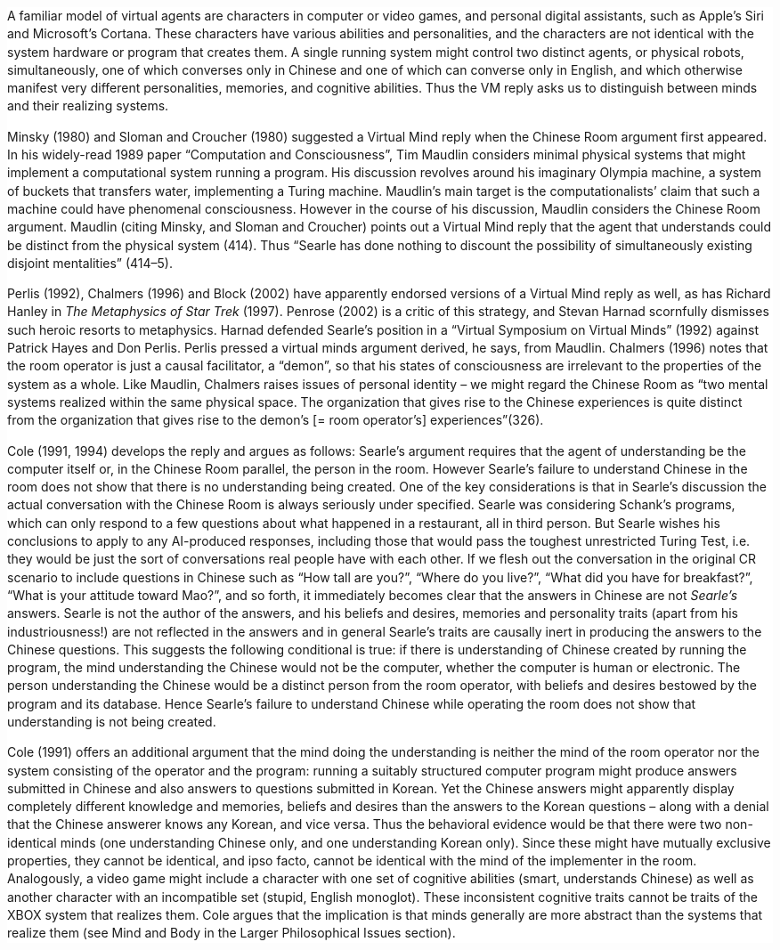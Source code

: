 A familiar model of virtual agents are characters in computer or video games, and personal digital assistants, such as Apple’s Siri and Microsoft’s Cortana. These characters have various abilities and personalities, and the characters are not identical with the system hardware or program that creates them. A single running system might control two distinct agents, or physical robots, simultaneously, one of which converses only in Chinese and one of which can converse only in English, and which otherwise manifest very different personalities, memories, and cognitive abilities. Thus the VM reply asks us to distinguish between minds and their realizing systems.

Minsky (1980) and Sloman and Croucher (1980) suggested a Virtual Mind reply when the Chinese Room argument first appeared. In his widely-read 1989 paper “Computation and Consciousness”, Tim Maudlin considers minimal physical systems that might implement a computational system running a program. His discussion revolves around his imaginary Olympia machine, a system of buckets that transfers water, implementing a Turing machine. Maudlin’s main target is the computationalists’ claim that such a machine could have phenomenal consciousness. However in the course of his discussion, Maudlin considers the Chinese Room argument. Maudlin (citing Minsky, and Sloman and Croucher) points out a Virtual Mind reply that the agent that understands could be distinct from the physical system (414). Thus “Searle has done nothing to discount the possibility of simultaneously existing disjoint mentalities” (414–5).

Perlis (1992), Chalmers (1996) and Block (2002) have apparently endorsed versions of a Virtual Mind reply as well, as has Richard Hanley in *The Metaphysics of Star Trek* (1997). Penrose (2002) is a critic of this strategy, and Stevan Harnad scornfully dismisses such heroic resorts to metaphysics. Harnad defended Searle’s position in a “Virtual Symposium on Virtual Minds” (1992) against Patrick Hayes and Don Perlis. Perlis pressed a virtual minds argument derived, he says, from Maudlin. Chalmers (1996) notes that the room operator is just a causal facilitator, a “demon”, so that his states of consciousness are irrelevant to the properties of the system as a whole. Like Maudlin, Chalmers raises issues of personal identity – we might regard the Chinese Room as “two mental systems realized within the same physical space. The organization that gives rise to the Chinese experiences is quite distinct from the organization that gives rise to the demon’s [= room operator’s] experiences”(326).

Cole (1991, 1994) develops the reply and argues as follows: Searle’s argument requires that the agent of understanding be the computer itself or, in the Chinese Room parallel, the person in the room. However Searle’s failure to understand Chinese in the room does not show that there is no understanding being created. One of the key considerations is that in Searle’s discussion the actual conversation with the Chinese Room is always seriously under specified. Searle was considering Schank’s programs, which can only respond to a few questions about what happened in a restaurant, all in third person. But Searle wishes his conclusions to apply to any AI-produced responses, including those that would pass the toughest unrestricted Turing Test, i.e. they would be just the sort of conversations real people have with each other. If we flesh out the conversation in the original CR scenario to include questions in Chinese such as “How tall are you?”, “Where do you live?”, “What did you have for breakfast?”, “What is your attitude toward Mao?”, and so forth, it immediately becomes clear that the answers in Chinese are not *Searle’s* answers. Searle is not the author of the answers, and his beliefs and desires, memories and personality traits (apart from his industriousness!) are not reflected in the answers and in general Searle’s traits are causally inert in producing the answers to the Chinese questions. This suggests the following conditional is true: if there is understanding of Chinese created by running the program, the mind understanding the Chinese would not be the computer, whether the computer is human or electronic. The person understanding the Chinese would be a distinct person from the room operator, with beliefs and desires bestowed by the program and its database. Hence Searle’s failure to understand Chinese while operating the room does not show that understanding is not being created.

Cole (1991) offers an additional argument that the mind doing the understanding is neither the mind of the room operator nor the system consisting of the operator and the program: running a suitably structured computer program might produce answers submitted in Chinese and also answers to questions submitted in Korean. Yet the Chinese answers might apparently display completely different knowledge and memories, beliefs and desires than the answers to the Korean questions – along with a denial that the Chinese answerer knows any Korean, and vice versa. Thus the behavioral evidence would be that there were two non-identical minds (one understanding Chinese only, and one understanding Korean only). Since these might have mutually exclusive properties, they cannot be identical, and ipso facto, cannot be identical with the mind of the implementer in the room. Analogously, a video game might include a character with one set of cognitive abilities (smart, understands Chinese) as well as another character with an incompatible set (stupid, English monoglot). These inconsistent cognitive traits cannot be traits of the XBOX system that realizes them. Cole argues that the implication is that minds generally are more abstract than the systems that realize them (see Mind and Body in the Larger Philosophical Issues section).
